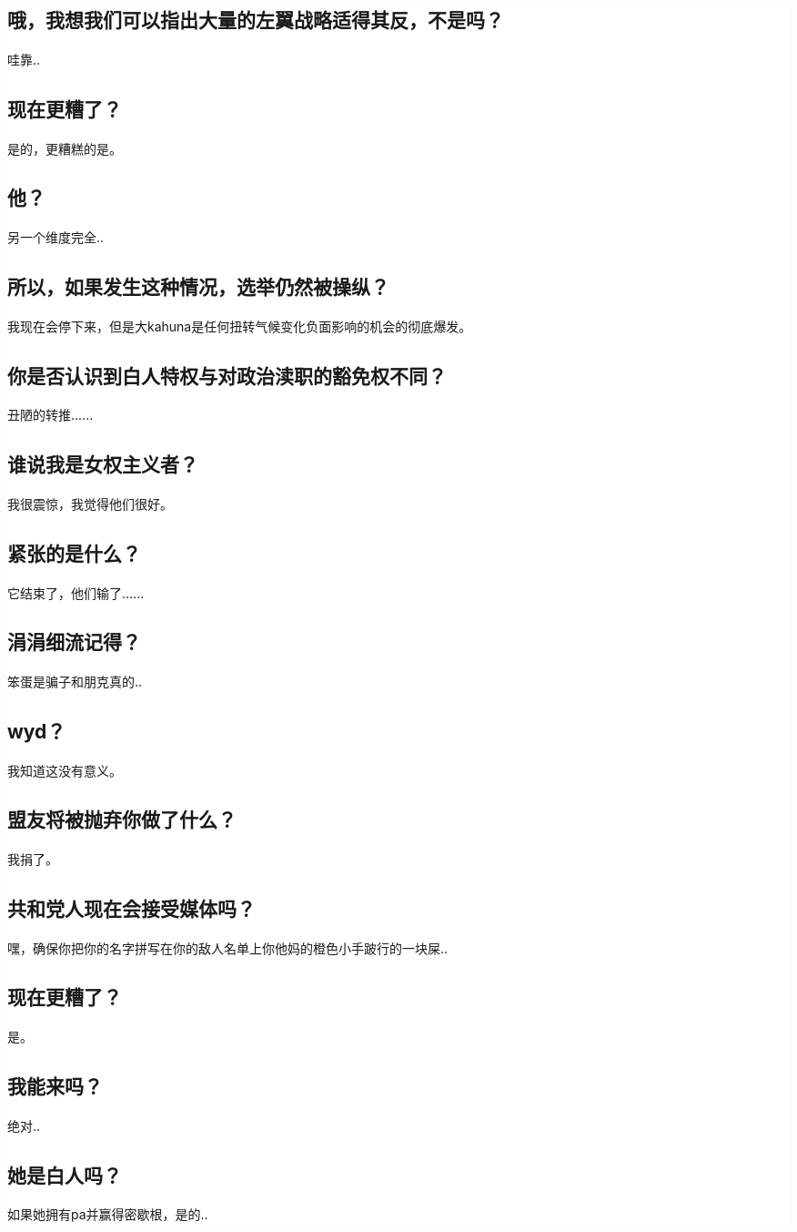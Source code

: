 ## 哦，我想我们可以指出大量的左翼战略适得其反，不是吗？
哇靠..

## 现在更糟了？
是的，更糟糕​​的是。

## 他？
另一个维度完全..

## 所以，如果发生这种情况，选举仍然被操纵？
我现在会停下来，但是大kahuna是任何扭转气候变化负面影响的机会的彻底爆发。

## 你是否认识到白人特权与对政治渎职的豁免权不同？
丑陋的转推......

## 谁说我是女权主义者？
我很震惊，我觉得他们很好。

## 紧张的是什么？
它结束了，他们输了......

## 涓涓细流记得？
笨蛋是骗子和朋克真的..

##  wyd？
我知道这没有意义。

## 盟友将被抛弃你做了什么？
我捐了。

## 共和党人现在会接受媒体吗？
嘿，确保你把你的名字拼写在你的敌人名单上你他妈的橙色小手跛行的一块屎..

## 现在更糟了？
是。

##  我能来吗？
绝对..

## 她是白人吗？
如果她拥有pa并赢得密歇根，是的..
